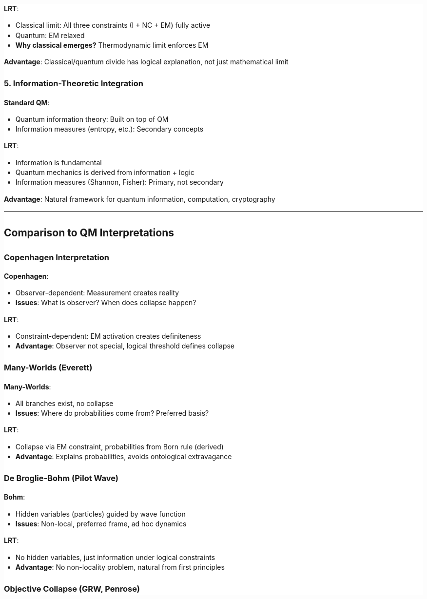 **LRT**:
- Classical limit: All three constraints (I + NC + EM) fully active
- Quantum: EM relaxed
- **Why classical emerges?** Thermodynamic limit enforces EM

**Advantage**: Classical/quantum divide has logical explanation, not just mathematical limit

### 5. Information-Theoretic Integration

**Standard QM**:
- Quantum information theory: Built on top of QM
- Information measures (entropy, etc.): Secondary concepts

**LRT**:
- Information is fundamental
- Quantum mechanics is derived from information + logic
- Information measures (Shannon, Fisher): Primary, not secondary

**Advantage**: Natural framework for quantum information, computation, cryptography

---

## Comparison to QM Interpretations

### Copenhagen Interpretation

**Copenhagen**:
- Observer-dependent: Measurement creates reality
- **Issues**: What is observer? When does collapse happen?

**LRT**:
- Constraint-dependent: EM activation creates definiteness
- **Advantage**: Observer not special, logical threshold defines collapse

### Many-Worlds (Everett)

**Many-Worlds**:
- All branches exist, no collapse
- **Issues**: Where do probabilities come from? Preferred basis?

**LRT**:
- Collapse via EM constraint, probabilities from Born rule (derived)
- **Advantage**: Explains probabilities, avoids ontological extravagance

### De Broglie-Bohm (Pilot Wave)

**Bohm**:
- Hidden variables (particles) guided by wave function
- **Issues**: Non-local, preferred frame, ad hoc dynamics

**LRT**:
- No hidden variables, just information under logical constraints
- **Advantage**: No non-locality problem, natural from first principles

### Objective Collapse (GRW, Penrose)
